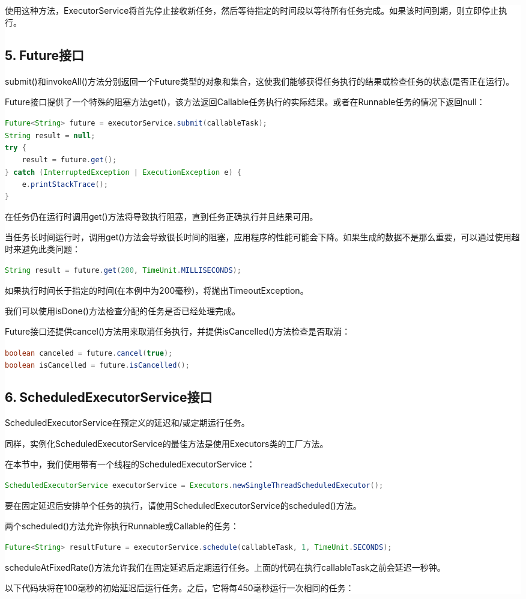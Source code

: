 使用这种方法，ExecutorService将首先停止接收新任务，然后等待指定的时间段以等待所有任务完成。如果该时间到期，则立即停止执行。

## 5. Future接口

submit()和invokeAll()方法分别返回一个Future类型的对象和集合，这使我们能够获得任务执行的结果或检查任务的状态(是否正在运行)。

Future接口提供了一个特殊的阻塞方法get()，该方法返回Callable任务执行的实际结果。或者在Runnable任务的情况下返回null：

```java
Future<String> future = executorService.submit(callableTask);
String result = null;
try {
    result = future.get();
} catch (InterruptedException | ExecutionException e) {
    e.printStackTrace();
}
```

在任务仍在运行时调用get()方法将导致执行阻塞，直到任务正确执行并且结果可用。

当任务长时间运行时，调用get()方法会导致很长时间的阻塞，应用程序的性能可能会下降。如果生成的数据不是那么重要，可以通过使用超时来避免此类问题：

```java
String result = future.get(200, TimeUnit.MILLISECONDS);
```

如果执行时间长于指定的时间(在本例中为200毫秒)，将抛出TimeoutException。

我们可以使用isDone()方法检查分配的任务是否已经处理完成。

Future接口还提供cancel()方法用来取消任务执行，并提供isCancelled()方法检查是否取消：

```java
boolean canceled = future.cancel(true);
boolean isCancelled = future.isCancelled();
```

## 6. ScheduledExecutorService接口

ScheduledExecutorService在预定义的延迟和/或定期运行任务。

同样，实例化ScheduledExecutorService的最佳方法是使用Executors类的工厂方法。

在本节中，我们使用带有一个线程的ScheduledExecutorService：

```java
ScheduledExecutorService executorService = Executors.newSingleThreadScheduledExecutor();
```

要在固定延迟后安排单个任务的执行，请使用ScheduledExecutorService的scheduled()方法。

两个scheduled()方法允许你执行Runnable或Callable的任务：

```java
Future<String> resultFuture = executorService.schedule(callableTask, 1, TimeUnit.SECONDS);
```

scheduleAtFixedRate()方法允许我们在固定延迟后定期运行任务。上面的代码在执行callableTask之前会延迟一秒钟。

以下代码块将在100毫秒的初始延迟后运行任务。之后，它将每450毫秒运行一次相同的任务：
